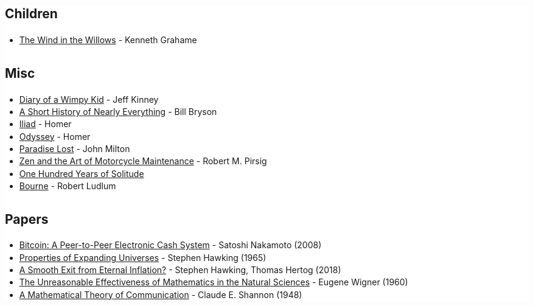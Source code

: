 ## Children

- [The Wind in the Willows](https://en.wikipedia.org/wiki/The_Wind_in_the_Willows) - Kenneth Grahame

## Misc

- [Diary of a Wimpy Kid](https://en.wikipedia.org/wiki/Diary_of_a_Wimpy_Kid) - Jeff Kinney
- [A Short History of Nearly Everything](https://en.wikipedia.org/wiki/A_Short_History_of_Nearly_Everything) - Bill Bryson
- [Iliad](https://en.wikipedia.org/wiki/Iliad) - Homer
- [Odyssey](https://en.wikipedia.org/wiki/Odyssey) - Homer
- [Paradise Lost](https://www.goodreads.com/book/show/15997.Paradise_Lost) - John Milton
- [Zen and the Art of Motorcycle Maintenance](https://www.goodreads.com/book/show/629.Zen_and_the_Art_of_Motorcycle_Maintenance) - Robert M. Pirsig
- [One Hundred Years of Solitude](https://en.wikipedia.org/wiki/One_Hundred_Years_of_Solitude)
- [Bourne](<https://en.wikipedia.org/wiki/Bourne_(novel_series)>) - Robert Ludlum

## Papers

- [Bitcoin: A Peer-to-Peer Electronic Cash System](https://bitcoin.org/bitcoin.pdf) - Satoshi Nakamoto (2008)
- [Properties of Expanding Universes](https://archive.org/details/PropertiesOfExpandingUniverses/page/n23/mode/2up) - Stephen Hawking (1965)
- [A Smooth Exit from Eternal Inflation?](https://arxiv.org/abs/1707.07702v2) - Stephen Hawking, Thomas Hertog (2018)
- [The Unreasonable Effectiveness of Mathematics in the Natural Sciences](https://en.wikipedia.org/wiki/The_Unreasonable_Effectiveness_of_Mathematics_in_the_Natural_Sciences) - Eugene Wigner (1960)
- [A Mathematical Theory of Communication](https://en.wikipedia.org/wiki/A_Mathematical_Theory_of_Communication) - Claude E. Shannon (1948)
